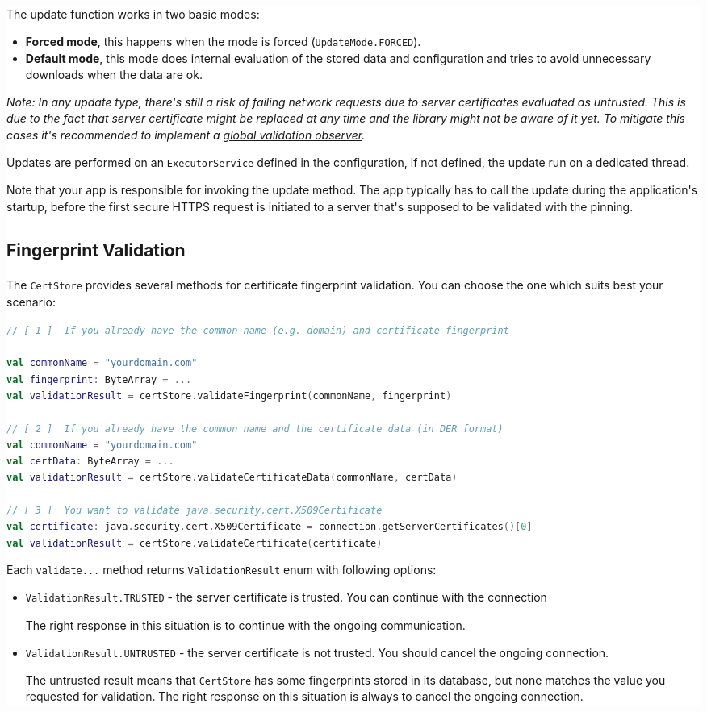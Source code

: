 The update function works in two basic modes:

- **Forced mode**, this happens when the mode is forced (`UpdateMode.FORCED`).
- **Default mode**, this mode does internal evaluation of the stored data and configuration
and tries to avoid unnecessary downloads when the data are ok.

_Note: In any update type, there's still a risk of failing network requests
due to server certificates evaluated as untrusted. This is due to the fact
that server certificate might be replaced at any time and the library might
not be aware of it yet. To mitigate this cases it's recommended to implement
a [global validation observer](#global-validation-observers)._

Updates are performed on an `ExecutorService` defined in the configuration,
if not defined, the update run on a dedicated thread.

Note that your app is responsible for invoking the update method.
The app typically has to call the update during the application's startup,
before the first secure HTTPS request is initiated to a server that's supposed
to be validated with the pinning.

## Fingerprint Validation

The `CertStore` provides several methods for certificate fingerprint validation. 
You can choose the one which suits best your scenario:

```kotlin
// [ 1 ]  If you already have the common name (e.g. domain) and certificate fingerprint

val commonName = "yourdomain.com"
val fingerprint: ByteArray = ...
val validationResult = certStore.validateFingerprint(commonName, fingerprint)

// [ 2 ]  If you already have the common name and the certificate data (in DER format)
val commonName = "yourdomain.com"
val certData: ByteArray = ...
val validationResult = certStore.validateCertificateData(commonName, certData)

// [ 3 ]  You want to validate java.security.cert.X509Certificate
val certificate: java.security.cert.X509Certificate = connection.getServerCertificates()[0]
val validationResult = certStore.validateCertificate(certificate)
```

Each `validate...` method returns `ValidationResult` enum with following options:

- `ValidationResult.TRUSTED` - the server certificate is trusted. You can continue with the connection

  The right response in this situation is to continue with the ongoing communication.
   
- `ValidationResult.UNTRUSTED` - the server certificate is not trusted. You should cancel the ongoing connection.

  The untrusted result means that `CertStore` has some fingerprints stored in its
  database, but none matches the value you requested for validation. The right
  response on this situation is always to cancel the ongoing connection.
